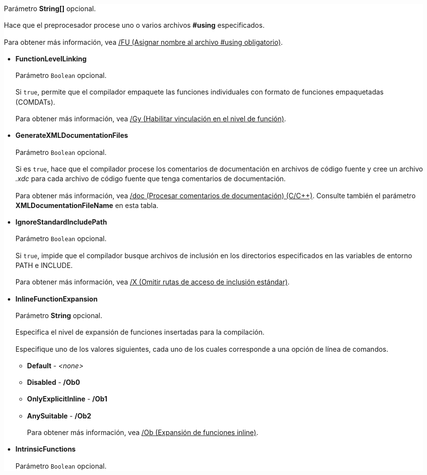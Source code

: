    Parámetro **String[]** opcional.

   Hace que el preprocesador procese uno o varios archivos **#using** especificados.

   Para obtener más información, vea [/FU (Asignar nombre al archivo #using obligatorio)](/cpp/build/reference/fu-name-forced-hash-using-file).

- **FunctionLevelLinking**

   Parámetro `Boolean` opcional.

   Si `true`, permite que el compilador empaquete las funciones individuales con formato de funciones empaquetadas (COMDATs).

   Para obtener más información, vea [/Gy (Habilitar vinculación en el nivel de función)](/cpp/build/reference/gy-enable-function-level-linking).

- **GenerateXMLDocumentationFiles**

   Parámetro `Boolean` opcional.

   Si es `true`, hace que el compilador procese los comentarios de documentación en archivos de código fuente y cree un archivo *.xdc* para cada archivo de código fuente que tenga comentarios de documentación.

   Para obtener más información, vea [/doc (Procesar comentarios de documentación) (C/C++)](/cpp/build/reference/doc-process-documentation-comments-c-cpp). Consulte también el parámetro **XMLDocumentationFileName** en esta tabla.

- **IgnoreStandardIncludePath**

   Parámetro `Boolean` opcional.

   Si `true`, impide que el compilador busque archivos de inclusión en los directorios especificados en las variables de entorno PATH e INCLUDE.

   Para obtener más información, vea [/X (Omitir rutas de acceso de inclusión estándar)](/cpp/build/reference/x-ignore-standard-include-paths).

- **InlineFunctionExpansion**

   Parámetro **String** opcional.

   Especifica el nivel de expansión de funciones insertadas para la compilación.

   Especifique uno de los valores siguientes, cada uno de los cuales corresponde a una opción de línea de comandos.

  - **Default** -  *\<none>*

  - **Disabled** -  **/Ob0**

  - **OnlyExplicitInline** -  **/Ob1**

  - **AnySuitable** -  **/Ob2**

    Para obtener más información, vea [/Ob (Expansión de funciones inline)](/cpp/build/reference/ob-inline-function-expansion).

- **IntrinsicFunctions**

   Parámetro `Boolean` opcional.
